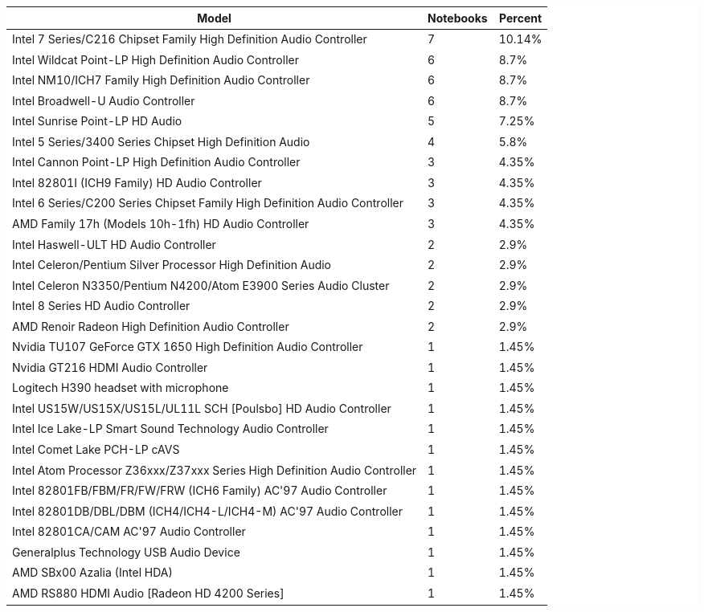 
| Model                                                                      | Notebooks | Percent |
|----------------------------------------------------------------------------|-----------|---------|
| Intel 7 Series/C216 Chipset Family High Definition Audio Controller        | 7         | 10.14%  |
| Intel Wildcat Point-LP High Definition Audio Controller                    | 6         | 8.7%    |
| Intel NM10/ICH7 Family High Definition Audio Controller                    | 6         | 8.7%    |
| Intel Broadwell-U Audio Controller                                         | 6         | 8.7%    |
| Intel Sunrise Point-LP HD Audio                                            | 5         | 7.25%   |
| Intel 5 Series/3400 Series Chipset High Definition Audio                   | 4         | 5.8%    |
| Intel Cannon Point-LP High Definition Audio Controller                     | 3         | 4.35%   |
| Intel 82801I (ICH9 Family) HD Audio Controller                             | 3         | 4.35%   |
| Intel 6 Series/C200 Series Chipset Family High Definition Audio Controller | 3         | 4.35%   |
| AMD Family 17h (Models 10h-1fh) HD Audio Controller                        | 3         | 4.35%   |
| Intel Haswell-ULT HD Audio Controller                                      | 2         | 2.9%    |
| Intel Celeron/Pentium Silver Processor High Definition Audio               | 2         | 2.9%    |
| Intel Celeron N3350/Pentium N4200/Atom E3900 Series Audio Cluster          | 2         | 2.9%    |
| Intel 8 Series HD Audio Controller                                         | 2         | 2.9%    |
| AMD Renoir Radeon High Definition Audio Controller                         | 2         | 2.9%    |
| Nvidia TU107 GeForce GTX 1650 High Definition Audio Controller             | 1         | 1.45%   |
| Nvidia GT216 HDMI Audio Controller                                         | 1         | 1.45%   |
| Logitech H390 headset with microphone                                      | 1         | 1.45%   |
| Intel US15W/US15X/US15L/UL11L SCH [Poulsbo] HD Audio Controller            | 1         | 1.45%   |
| Intel Ice Lake-LP Smart Sound Technology Audio Controller                  | 1         | 1.45%   |
| Intel Comet Lake PCH-LP cAVS                                               | 1         | 1.45%   |
| Intel Atom Processor Z36xxx/Z37xxx Series High Definition Audio Controller | 1         | 1.45%   |
| Intel 82801FB/FBM/FR/FW/FRW (ICH6 Family) AC'97 Audio Controller           | 1         | 1.45%   |
| Intel 82801DB/DBL/DBM (ICH4/ICH4-L/ICH4-M) AC'97 Audio Controller          | 1         | 1.45%   |
| Intel 82801CA/CAM AC'97 Audio Controller                                   | 1         | 1.45%   |
| Generalplus Technology USB Audio Device                                    | 1         | 1.45%   |
| AMD SBx00 Azalia (Intel HDA)                                               | 1         | 1.45%   |
| AMD RS880 HDMI Audio [Radeon HD 4200 Series]                               | 1         | 1.45%   |

